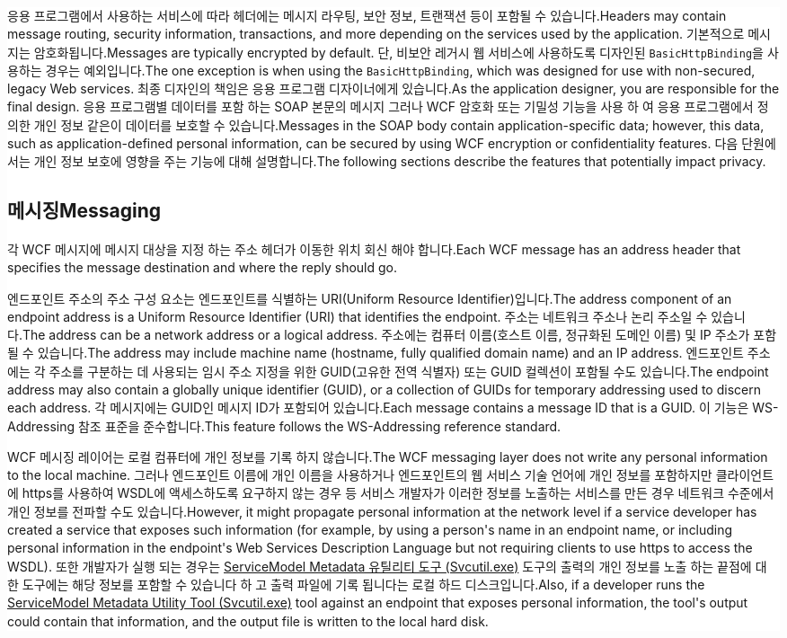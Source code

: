  <span data-ttu-id="614e8-111">응용 프로그램에서 사용하는 서비스에 따라 헤더에는 메시지 라우팅, 보안 정보, 트랜잭션 등이 포함될 수 있습니다.</span><span class="sxs-lookup"><span data-stu-id="614e8-111">Headers may contain message routing, security information, transactions, and more depending on the services used by the application.</span></span> <span data-ttu-id="614e8-112">기본적으로 메시지는 암호화됩니다.</span><span class="sxs-lookup"><span data-stu-id="614e8-112">Messages are typically encrypted by default.</span></span> <span data-ttu-id="614e8-113">단, 비보안 레거시 웹 서비스에 사용하도록 디자인된 `BasicHttpBinding`을 사용하는 경우는 예외입니다.</span><span class="sxs-lookup"><span data-stu-id="614e8-113">The one exception is when using the `BasicHttpBinding`, which was designed for use with non-secured, legacy Web services.</span></span> <span data-ttu-id="614e8-114">최종 디자인의 책임은 응용 프로그램 디자이너에게 있습니다.</span><span class="sxs-lookup"><span data-stu-id="614e8-114">As the application designer, you are responsible for the final design.</span></span> <span data-ttu-id="614e8-115">응용 프로그램별 데이터를 포함 하는 SOAP 본문의 메시지 그러나 WCF 암호화 또는 기밀성 기능을 사용 하 여 응용 프로그램에서 정의한 개인 정보 같은이 데이터를 보호할 수 있습니다.</span><span class="sxs-lookup"><span data-stu-id="614e8-115">Messages in the SOAP body contain application-specific data; however, this data, such as application-defined personal information, can be secured by using WCF encryption or confidentiality features.</span></span> <span data-ttu-id="614e8-116">다음 단원에서는 개인 정보 보호에 영향을 주는 기능에 대해 설명합니다.</span><span class="sxs-lookup"><span data-stu-id="614e8-116">The following sections describe the features that potentially impact privacy.</span></span>  
  
## <a name="messaging"></a><span data-ttu-id="614e8-117">메시징</span><span class="sxs-lookup"><span data-stu-id="614e8-117">Messaging</span></span>  
 <span data-ttu-id="614e8-118">각 WCF 메시지에 메시지 대상을 지정 하는 주소 헤더가 이동한 위치 회신 해야 합니다.</span><span class="sxs-lookup"><span data-stu-id="614e8-118">Each WCF message has an address header that specifies the message destination and where the reply should go.</span></span>  
  
 <span data-ttu-id="614e8-119">엔드포인트 주소의 주소 구성 요소는 엔드포인트를 식별하는 URI(Uniform Resource Identifier)입니다.</span><span class="sxs-lookup"><span data-stu-id="614e8-119">The address component of an endpoint address is a Uniform Resource Identifier (URI) that identifies the endpoint.</span></span> <span data-ttu-id="614e8-120">주소는 네트워크 주소나 논리 주소일 수 있습니다.</span><span class="sxs-lookup"><span data-stu-id="614e8-120">The address can be a network address or a logical address.</span></span> <span data-ttu-id="614e8-121">주소에는 컴퓨터 이름(호스트 이름, 정규화된 도메인 이름) 및 IP 주소가 포함될 수 있습니다.</span><span class="sxs-lookup"><span data-stu-id="614e8-121">The address may include machine name (hostname, fully qualified domain name) and an IP address.</span></span> <span data-ttu-id="614e8-122">엔드포인트 주소에는 각 주소를 구분하는 데 사용되는 임시 주소 지정을 위한 GUID(고유한 전역 식별자) 또는 GUID 컬렉션이 포함될 수도 있습니다.</span><span class="sxs-lookup"><span data-stu-id="614e8-122">The endpoint address may also contain a globally unique identifier (GUID), or a collection of GUIDs for temporary addressing used to discern each address.</span></span> <span data-ttu-id="614e8-123">각 메시지에는 GUID인 메시지 ID가 포함되어 있습니다.</span><span class="sxs-lookup"><span data-stu-id="614e8-123">Each message contains a message ID that is a GUID.</span></span> <span data-ttu-id="614e8-124">이 기능은 WS-Addressing 참조 표준을 준수합니다.</span><span class="sxs-lookup"><span data-stu-id="614e8-124">This feature follows the WS-Addressing reference standard.</span></span>  
  
 <span data-ttu-id="614e8-125">WCF 메시징 레이어는 로컬 컴퓨터에 개인 정보를 기록 하지 않습니다.</span><span class="sxs-lookup"><span data-stu-id="614e8-125">The WCF messaging layer does not write any personal information to the local machine.</span></span> <span data-ttu-id="614e8-126">그러나 엔드포인트 이름에 개인 이름을 사용하거나 엔드포인트의 웹 서비스 기술 언어에 개인 정보를 포함하지만 클라이언트에 https를 사용하여 WSDL에 액세스하도록 요구하지 않는 경우 등 서비스 개발자가 이러한 정보를 노출하는 서비스를 만든 경우 네트워크 수준에서 개인 정보를 전파할 수도 있습니다.</span><span class="sxs-lookup"><span data-stu-id="614e8-126">However, it might propagate personal information at the network level if a service developer has created a service that exposes such information (for example, by using a person's name in an endpoint name, or including personal information in the endpoint's Web Services Description Language but not requiring clients to use https to access the WSDL).</span></span> <span data-ttu-id="614e8-127">또한 개발자가 실행 되는 경우는 [ServiceModel Metadata 유틸리티 도구 (Svcutil.exe)](../../../docs/framework/wcf/servicemodel-metadata-utility-tool-svcutil-exe.md) 도구의 출력의 개인 정보를 노출 하는 끝점에 대 한 도구에는 해당 정보를 포함할 수 있습니다 하 고 출력 파일에 기록 됩니다는 로컬 하드 디스크입니다.</span><span class="sxs-lookup"><span data-stu-id="614e8-127">Also, if a developer runs the [ServiceModel Metadata Utility Tool (Svcutil.exe)](../../../docs/framework/wcf/servicemodel-metadata-utility-tool-svcutil-exe.md) tool against an endpoint that exposes personal information, the tool's output could contain that information, and the output file is written to the local hard disk.</span></span>  
  